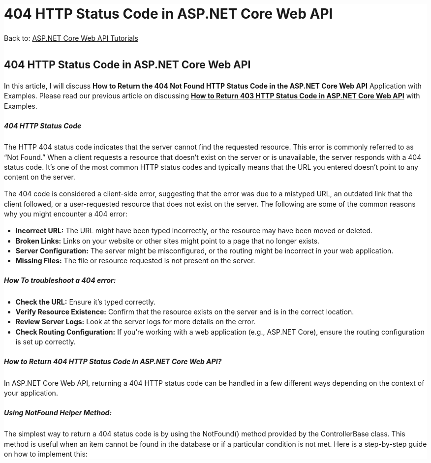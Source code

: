 # 404 HTTP Status Code in ASP.NET Core Web API

Back to: [ASP.NET Core Web API Tutorials](https://dotnettutorials.net/course/asp-net-core-web-api-tutorials/)

## **404 HTTP Status Code in ASP.NET Core Web API**

In this article, I will discuss **How to Return the 404 Not Found HTTP Status Code in the ASP.NET Core Web API** Application with Examples. Please read our previous article on discussing [**How to Return 403 HTTP Status Code in ASP.NET Core Web API**](https://dotnettutorials.net/lesson/403-http-status-code-in-asp-net-core-web-api/) with Examples.

##### **404 HTTP Status Code**

The HTTP 404 status code indicates that the server cannot find the requested resource. This error is commonly referred to as “Not Found.” When a client requests a resource that doesn’t exist on the server or is unavailable, the server responds with a 404 status code. It’s one of the most common HTTP status codes and typically means that the URL you entered doesn’t point to any content on the server.

The 404 code is considered a client-side error, suggesting that the error was due to a mistyped URL, an outdated link that the client followed, or a user-requested resource that does not exist on the server. The following are some of the common reasons why you might encounter a 404 error:

- **Incorrect URL:** The URL might have been typed incorrectly, or the resource may have been moved or deleted.
- **Broken Links:** Links on your website or other sites might point to a page that no longer exists.
- **Server Configuration:** The server might be misconfigured, or the routing might be incorrect in your web application.
- **Missing Files:** The file or resource requested is not present on the server.

##### **How To troubleshoot a 404 error:**

- **Check the URL:** Ensure it’s typed correctly.
- **Verify Resource Existence:** Confirm that the resource exists on the server and is in the correct location.
- **Review Server Logs:** Look at the server logs for more details on the error.
- **Check Routing Configuration:** If you’re working with a web application (e.g., ASP.NET Core), ensure the routing configuration is set up correctly.

##### **How to Return 404 HTTP Status Code in ASP.NET Core Web API?**

In ASP.NET Core Web API, returning a 404 HTTP status code can be handled in a few different ways depending on the context of your application.

##### **Using NotFound Helper Method:**

The simplest way to return a 404 status code is by using the NotFound() method provided by the ControllerBase class. This method is useful when an item cannot be found in the database or if a particular condition is not met. Here is a step-by-step guide on how to implement this:
